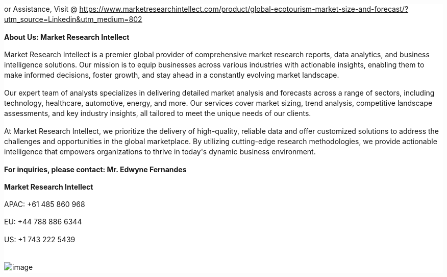 or Assistance, Visit @</strong>&nbsp;<a href="https://www.marketresearchintellect.com/product/global-ecotourism-market-size-and-forecast/?utm_source=Linkedin&utm_medium=802">https://www.marketresearchintellect.com/product/global-ecotourism-market-size-and-forecast/?utm_source=Linkedin&utm_medium=802</a></span></p><p><strong>About Us: Market Research Intellect</strong></p><p>Market Research Intellect is a premier global provider of comprehensive market research reports, data analytics, and business intelligence solutions. Our mission is to equip businesses across various industries with actionable insights, enabling them to make informed decisions, foster growth, and stay ahead in a constantly evolving market landscape.</p><p>Our expert team of analysts specializes in delivering detailed market analysis and forecasts across a range of sectors, including technology, healthcare, automotive, energy, and more. Our services cover market sizing, trend analysis, competitive landscape assessments, and key industry insights, all tailored to meet the unique needs of our clients.</p><p>At Market Research Intellect, we prioritize the delivery of high-quality, reliable data and offer customized solutions to address the challenges and opportunities in the global marketplace. By utilizing cutting-edge research methodologies, we provide actionable intelligence that empowers organizations to thrive in today's dynamic business environment.</p><p><strong>For inquiries, please contact: Mr. Edwyne Fernandes</strong></p><p><strong>Market Research Intellect</strong></p><p>APAC: +61 485 860 968</p><p>EU: +44 788 886 6344</p><p>US: +1 743 222 5439</p></div><div class="article-main__content" data-test-id="publishing-text-block">&nbsp;</div>
![image](https://github.com/user-attachments/assets/600af15d-ece5-4ce2-a969-108f8562002f)
